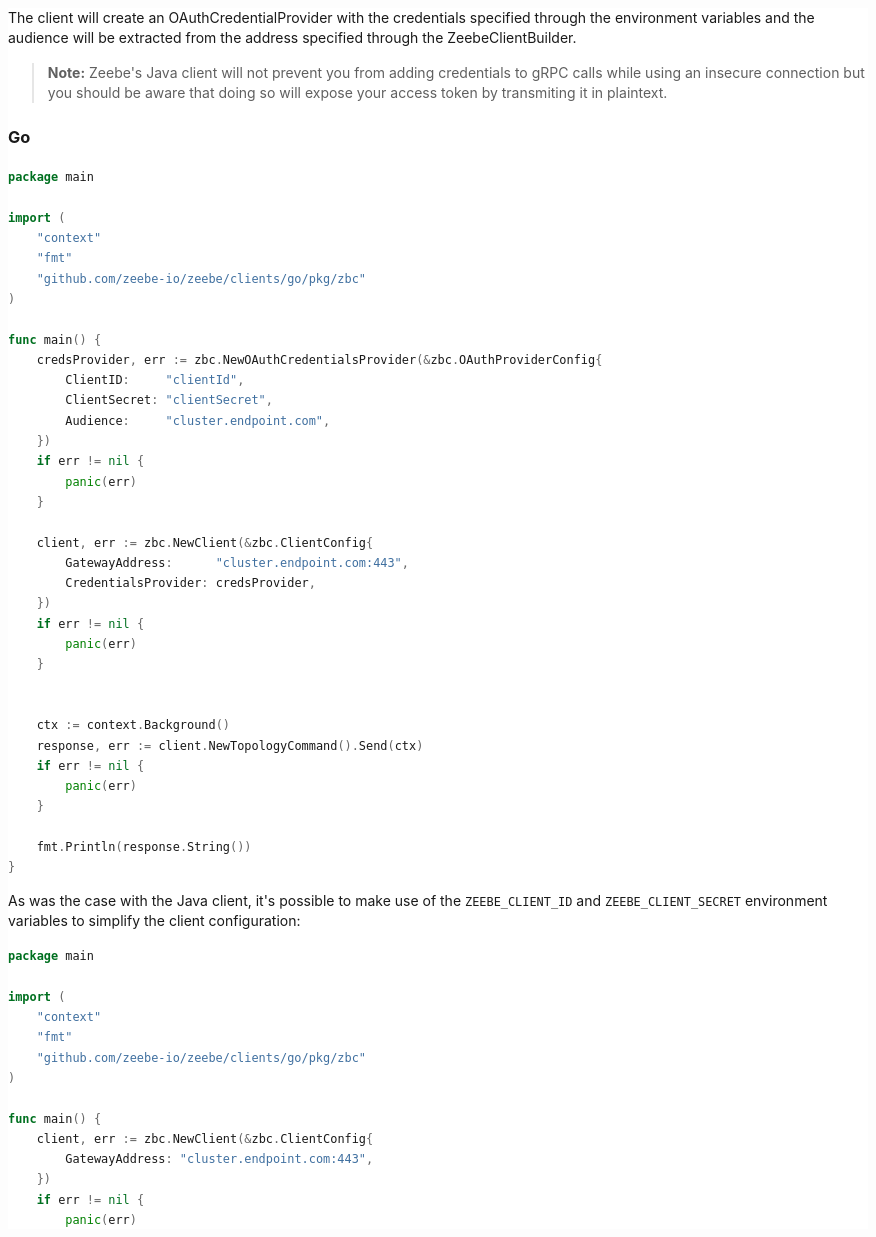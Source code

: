 The client will create an OAuthCredentialProvider with the credentials specified through the environment variables and the audience will be extracted from the address specified through the ZeebeClientBuilder.

> **Note:** Zeebe's Java client will not prevent you from adding credentials to gRPC calls while using an insecure connection but you should be aware that doing so will expose your access token by transmiting it in plaintext.

### Go
```go
package main

import (
    "context"
    "fmt"
    "github.com/zeebe-io/zeebe/clients/go/pkg/zbc"
)

func main() {
    credsProvider, err := zbc.NewOAuthCredentialsProvider(&zbc.OAuthProviderConfig{
        ClientID:     "clientId",
        ClientSecret: "clientSecret",
        Audience:     "cluster.endpoint.com",
    })
    if err != nil {
        panic(err)
    }

    client, err := zbc.NewClient(&zbc.ClientConfig{
        GatewayAddress:      "cluster.endpoint.com:443",
        CredentialsProvider: credsProvider,
    })
    if err != nil {
        panic(err)
    }


    ctx := context.Background()
    response, err := client.NewTopologyCommand().Send(ctx)
    if err != nil {
        panic(err)
    }

    fmt.Println(response.String())
}
```

As was the case with the Java client, it's possible to make use of the `ZEEBE_CLIENT_ID` and `ZEEBE_CLIENT_SECRET` environment variables to simplify the client configuration:

```go
package main

import (
    "context"
    "fmt"
    "github.com/zeebe-io/zeebe/clients/go/pkg/zbc"
)

func main() {
    client, err := zbc.NewClient(&zbc.ClientConfig{
        GatewayAddress: "cluster.endpoint.com:443",
    })
    if err != nil {
        panic(err)
```